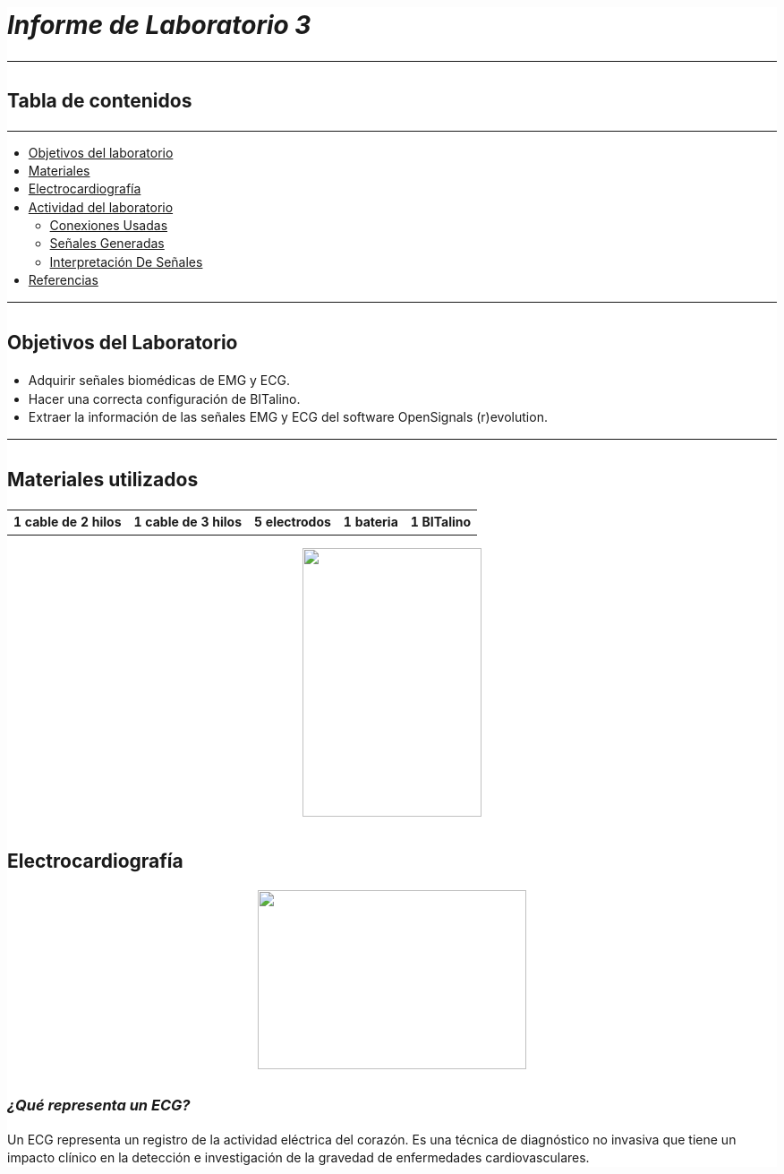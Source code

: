 # *Informe de Laboratorio 3*
 ----------------------------------------------------------------------------------------
## Tabla de contenidos 
------------------------------------------------------------------------------------------------
- [Objetivos del laboratorio](#Objetivos-del-Laboratorio)
- [Materiales](#Materiales-utilizados)
- [Electrocardiografía](#Electrocardiografía)
- [Actividad del laboratorio](#Actividad-del-laboratorio)
   * [Conexiones Usadas](#Conexiones-usadas)
   * [Señales Generadas](#Estado-Basal)
   * [Interpretación De Señales](#Interpretación-de-la-señal) 
- [Referencias](#Referencias)
---------------------------------------------------------------------------------------------------------------------------------------------------------------------
## Objetivos del Laboratorio
- Adquirir señales biomédicas de EMG y ECG.
- Hacer una correcta configuración de BITalino. 
- Extraer la información de las señales EMG y ECG del software OpenSignals (r)evolution.
---------------------------------------------------------------------------------------------------------------
## Materiales utilizados
<p>
    <table>
        <tr>
            <th>1 cable de 2 hilos</th>
            <th>1 cable de 3 hilos</th>
            <th>5 electrodos</th>
            <th>1 bateria</th>
            <th>1 BITalino
    </table>
        </p>
<p align="center">
  <img width="200" height="300" src="https://github.com/Harold01082001/Proyecto_IntroSe-ales/blob/main/Fotos/Materiales-ISB.jpeg">
</p>

## Electrocardiografía 
<p align="center">
  <img width="300" height="200" src="https://github.com/Harold01082001/Proyecto_IntroSe-ales/blob/main/Fotos/EKG_Complex_Signals.jpeg">
</p>


 ### _¿Qué representa un ECG?_ 

Un ECG representa un registro de la actividad eléctrica del corazón. Es una técnica de diagnóstico no invasiva que tiene un impacto clínico en la detección e investigación de la gravedad de enfermedades cardiovasculares.
